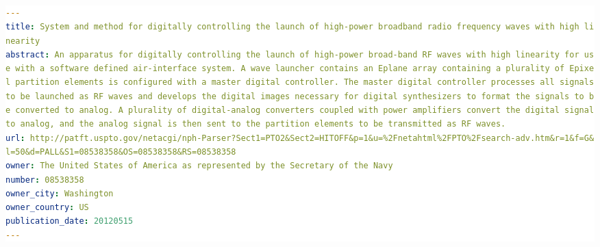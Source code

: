 ```yaml
---
title: System and method for digitally controlling the launch of high-power broadband radio frequency waves with high linearity
abstract: An apparatus for digitally controlling the launch of high-power broad-band RF waves with high linearity for use with a software defined air-interface system. A wave launcher contains an Eplane array containing a plurality of Epixel partition elements is configured with a master digital controller. The master digital controller processes all signals to be launched as RF waves and develops the digital images necessary for digital synthesizers to format the signals to be converted to analog. A plurality of digital-analog converters coupled with power amplifiers convert the digital signal to analog, and the analog signal is then sent to the partition elements to be transmitted as RF waves.
url: http://patft.uspto.gov/netacgi/nph-Parser?Sect1=PTO2&Sect2=HITOFF&p=1&u=%2Fnetahtml%2FPTO%2Fsearch-adv.htm&r=1&f=G&l=50&d=PALL&S1=08538358&OS=08538358&RS=08538358
owner: The United States of America as represented by the Secretary of the Navy
number: 08538358
owner_city: Washington
owner_country: US
publication_date: 20120515
---
```

